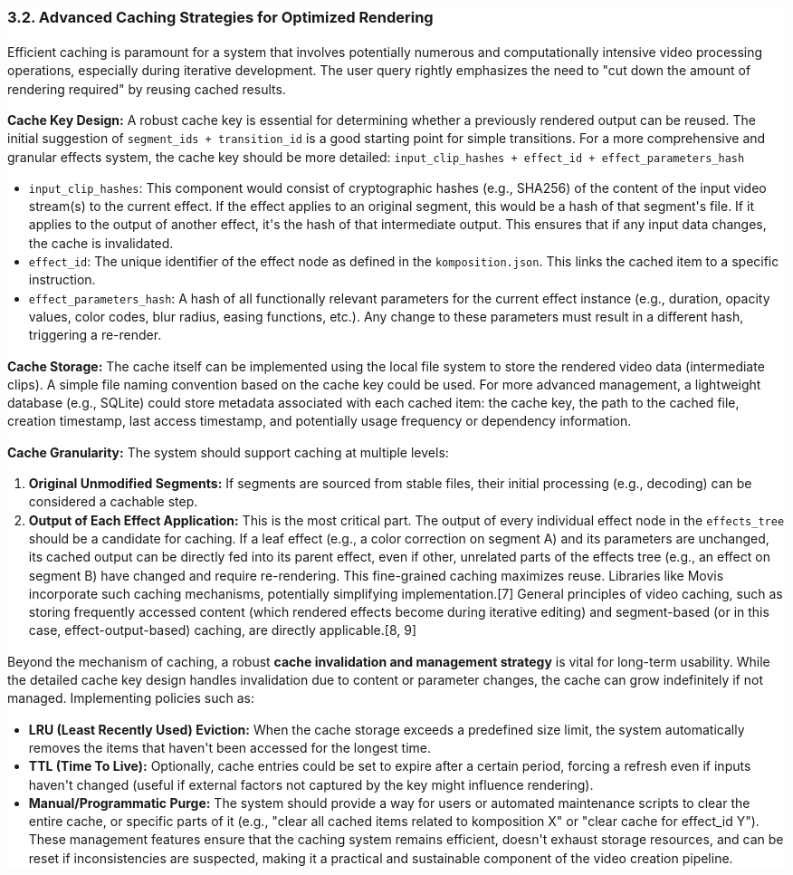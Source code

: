 ### 3.2. Advanced Caching Strategies for Optimized Rendering

Efficient caching is paramount for a system that involves potentially numerous and computationally intensive video processing operations, especially during iterative development. The user query rightly emphasizes the need to "cut down the amount of rendering required" by reusing cached results.

**Cache Key Design:**
A robust cache key is essential for determining whether a previously rendered output can be reused. The initial suggestion of `segment_ids + transition_id` is a good starting point for simple transitions. For a more comprehensive and granular effects system, the cache key should be more detailed:
`input_clip_hashes + effect_id + effect_parameters_hash`
*   `input_clip_hashes`: This component would consist of cryptographic hashes (e.g., SHA256) of the content of the input video stream(s) to the current effect. If the effect applies to an original segment, this would be a hash of that segment's file. If it applies to the output of another effect, it's the hash of that intermediate output. This ensures that if any input data changes, the cache is invalidated.
*   `effect_id`: The unique identifier of the effect node as defined in the `komposition.json`. This links the cached item to a specific instruction.
*   `effect_parameters_hash`: A hash of all functionally relevant parameters for the current effect instance (e.g., duration, opacity values, color codes, blur radius, easing functions, etc.). Any change to these parameters must result in a different hash, triggering a re-render.

**Cache Storage:**
The cache itself can be implemented using the local file system to store the rendered video data (intermediate clips). A simple file naming convention based on the cache key could be used. For more advanced management, a lightweight database (e.g., SQLite) could store metadata associated with each cached item: the cache key, the path to the cached file, creation timestamp, last access timestamp, and potentially usage frequency or dependency information.

**Cache Granularity:**
The system should support caching at multiple levels:
1.  **Original Unmodified Segments:** If segments are sourced from stable files, their initial processing (e.g., decoding) can be considered a cachable step.
2.  **Output of Each Effect Application:** This is the most critical part. The output of every individual effect node in the `effects_tree` should be a candidate for caching. If a leaf effect (e.g., a color correction on segment A) and its parameters are unchanged, its cached output can be directly fed into its parent effect, even if other, unrelated parts of the effects tree (e.g., an effect on segment B) have changed and require re-rendering. This fine-grained caching maximizes reuse. Libraries like Movis incorporate such caching mechanisms, potentially simplifying implementation.[7] General principles of video caching, such as storing frequently accessed content (which rendered effects become during iterative editing) and segment-based (or in this case, effect-output-based) caching, are directly applicable.[8, 9]

Beyond the mechanism of caching, a robust **cache invalidation and management strategy** is vital for long-term usability. While the detailed cache key design handles invalidation due to content or parameter changes, the cache can grow indefinitely if not managed. Implementing policies such as:
*   **LRU (Least Recently Used) Eviction:** When the cache storage exceeds a predefined size limit, the system automatically removes the items that haven't been accessed for the longest time.
*   **TTL (Time To Live):** Optionally, cache entries could be set to expire after a certain period, forcing a refresh even if inputs haven't changed (useful if external factors not captured by the key might influence rendering).
*   **Manual/Programmatic Purge:** The system should provide a way for users or automated maintenance scripts to clear the entire cache, or specific parts of it (e.g., "clear all cached items related to komposition X" or "clear cache for effect_id Y").
    These management features ensure that the caching system remains efficient, doesn't exhaust storage resources, and can be reset if inconsistencies are suspected, making it a practical and sustainable component of the video creation pipeline.
